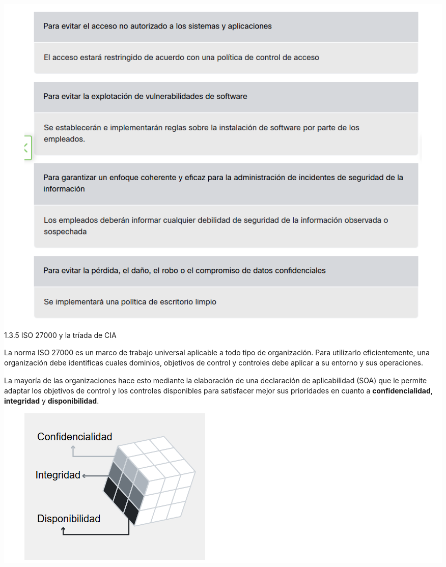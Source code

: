 <figure><img src="../../.gitbook/assets/image (2) (1) (1) (1).png" alt=""><figcaption></figcaption></figure>

1.3.5 ISO 27000 y la tríada de CIA

La norma ISO 27000 es un marco de trabajo universal aplicable a todo tipo de organización. Para utilizarlo eficientemente, una organización debe identificas cuales dominios, objetivos de control y controles debe aplicar a su entorno y sus operaciones.

La mayoría de las organizaciones hace esto mediante la elaboración de una declaración de aplicabilidad (SOA) que le permite adaptar los objetivos de control y los controles disponibles para satisfacer mejor sus prioridades en cuanto a **confidencialidad**, **integridad** y **disponibilidad**.&#x20;

<figure><img src="../../.gitbook/assets/image (2) (1) (1) (1) (1).png" alt=""><figcaption></figcaption></figure>
